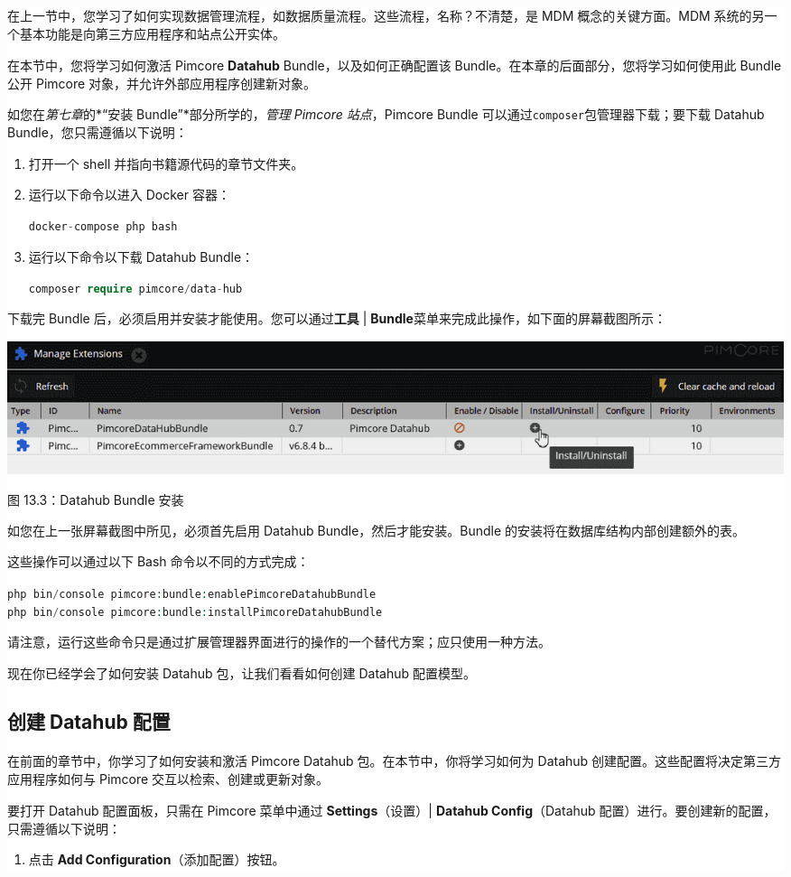 在上一节中，您学习了如何实现数据管理流程，如数据质量流程。这些流程，名称？不清楚，是 MDM 概念的关键方面。MDM 系统的另一个基本功能是向第三方应用程序和站点公开实体。

在本节中，您将学习如何激活 Pimcore **Datahub** Bundle，以及如何正确配置该 Bundle。在本章的后面部分，您将学习如何使用此 Bundle 公开 Pimcore 对象，并允许外部应用程序创建新对象。

如您在*第七章*的*“安装 Bundle”*部分所学的，*管理 Pimcore 站点*，Pimcore Bundle 可以通过`composer`包管理器下载；要下载 Datahub Bundle，您只需遵循以下说明：

1.  打开一个 shell 并指向书籍源代码的章节文件夹。

1.  运行以下命令以进入 Docker 容器：

    ```php
    docker-compose php bash
    ```

1.  运行以下命令以下载 Datahub Bundle：

    ```php
    composer require pimcore/data-hub
    ```

下载完 Bundle 后，必须启用并安装才能使用。您可以通过**工具** | **Bundle**菜单来完成此操作，如下面的屏幕截图所示：

![图 13.3：Datahub Bundle 安装](img/Figure_13.03_B17073.jpg)

图 13.3：Datahub Bundle 安装

如您在上一张屏幕截图中所见，必须首先启用 Datahub Bundle，然后才能安装。Bundle 的安装将在数据库结构内部创建额外的表。

这些操作可以通过以下 Bash 命令以不同的方式完成：

```php
php bin/console pimcore:bundle:enablePimcoreDatahubBundle
php bin/console pimcore:bundle:installPimcoreDatahubBundle
```

请注意，运行这些命令只是通过扩展管理器界面进行的操作的一个替代方案；应只使用一种方法。

现在你已经学会了如何安装 Datahub 包，让我们看看如何创建 Datahub 配置模型。

## 创建 Datahub 配置

在前面的章节中，你学习了如何安装和激活 Pimcore Datahub 包。在本节中，你将学习如何为 Datahub 创建配置。这些配置将决定第三方应用程序如何与 Pimcore 交互以检索、创建或更新对象。

要打开 Datahub 配置面板，只需在 Pimcore 菜单中通过 **Settings**（设置）| **Datahub Config**（Datahub 配置）进行。要创建新的配置，只需遵循以下说明：

1.  点击 **Add Configuration**（添加配置）按钮。
